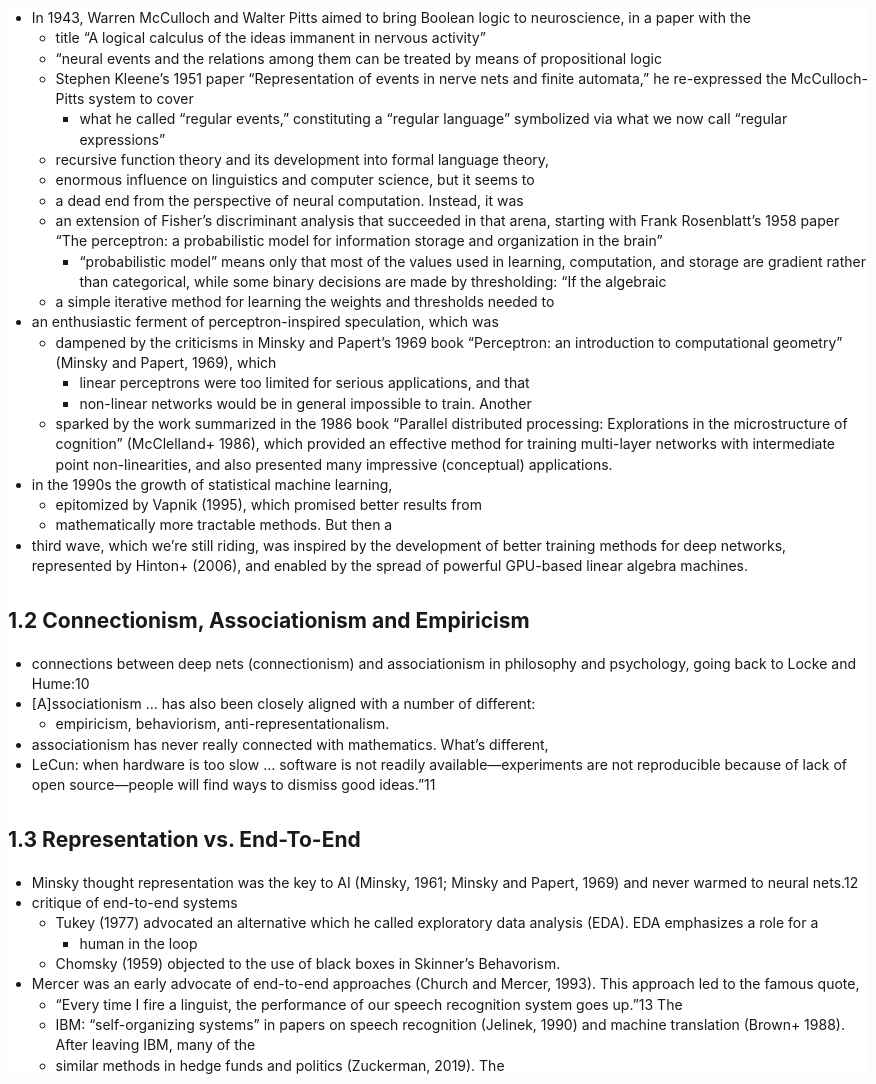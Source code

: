 * In 1943, Warren McCulloch and Walter Pitts aimed to
  bring Boolean logic to neuroscience, in a paper with the
  * title “A logical calculus of the ideas immanent in nervous activity”
  * “neural events and the relations among them can be treated by means of
    propositional logic
  * Stephen Kleene’s 1951 paper “Representation of events in nerve nets and
    finite automata,” he re-expressed the McCulloch-Pitts system to cover
    * what he called “regular events,” constituting a “regular language”
      symbolized via what we now call “regular expressions”
  * recursive function theory and its development into formal language theory,
  * enormous influence on linguistics and computer science, but it seems to
  * a dead end from the perspective of neural computation.  Instead, it was
  * an extension of Fisher’s discriminant analysis that succeeded in that
    arena, starting with Frank Rosenblatt’s 1958 paper “The perceptron: a
    probabilistic model for information storage and organization in the brain”
    * “probabilistic model” means only that most of the values used in
      learning, computation, and storage are gradient rather than categorical,
      while some binary decisions are made by thresholding: “If the algebraic
  * a simple iterative method for learning the weights and thresholds needed to
* an enthusiastic ferment of perceptron-inspired speculation, which was
  * dampened by the criticisms in Minsky and Papert’s 1969 book “Perceptron: an
    introduction to computational geometry” (Minsky and Papert, 1969), which
    * linear perceptrons were too limited for serious applications, and that
    * non-linear networks would be in general impossible to train.  Another
  * sparked by the work summarized in the 1986 book “Parallel distributed
    processing: Explorations in the microstructure of cognition” (McClelland+
    1986), which provided an effective method for training multi-layer networks
    with intermediate point non-linearities, and also presented many impressive
    (conceptual) applications.
* in the 1990s the growth of statistical machine learning,
  * epitomized by Vapnik (1995), which promised better results from
  * mathematically more tractable methods. But then a
* third wave, which we’re still riding, was inspired by the development of
  better training methods for deep networks, represented by Hinton+ (2006), and
  enabled by the spread of powerful GPU-based linear algebra machines.

## 1.2 Connectionism, Associationism and Empiricism

* connections between deep nets (connectionism) and associationism in
  philosophy and psychology, going back to Locke and Hume:10
* [A]ssociationism … has also been closely aligned with a number of different:
  * empiricism, behaviorism, anti-representationalism.
* associationism has never really connected with mathematics. What’s different,
* LeCun: when hardware is too slow … software is not readily
  available—experiments are not reproducible because of lack of open
  source—people will find ways to dismiss good ideas.”11

## 1.3 Representation vs. End-To-End

* Minsky thought representation was the key to AI (Minsky, 1961; Minsky and
  Papert, 1969) and never warmed to neural nets.12
* critique of end-to-end systems
  * Tukey (1977) advocated an alternative which he called
    exploratory data analysis (EDA). EDA emphasizes a role for a
    * human in the loop
  * Chomsky (1959) objected to the use of black boxes in Skinner’s Behavorism.
* Mercer was an early advocate of end-to-end approaches (Church and Mercer,
  1993). This approach led to the famous quote,
  * “Every time I fire a linguist, the performance of our speech recognition
    system goes up.”13 The
  * IBM: “self-organizing systems” in papers on speech recognition (Jelinek,
    1990) and machine translation (Brown+ 1988). After leaving IBM, many of the
  * similar methods in hedge funds and politics (Zuckerman, 2019).  The